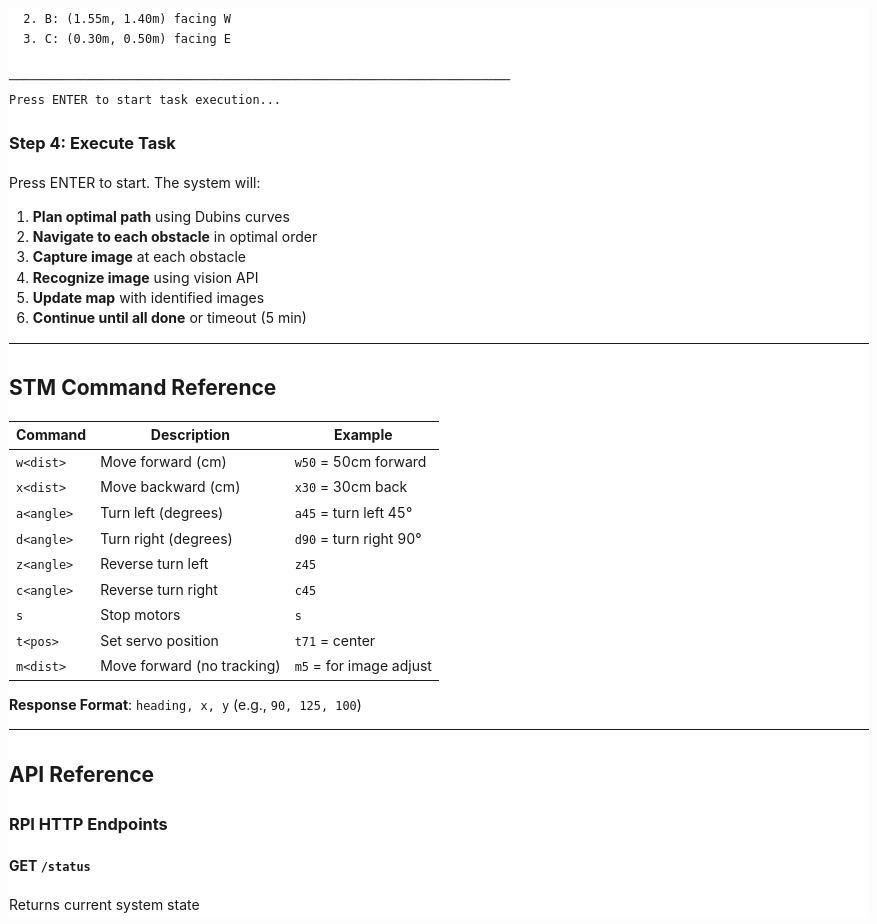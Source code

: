 ```
  2. B: (1.55m, 1.40m) facing W
  3. C: (0.30m, 0.50m) facing E

──────────────────────────────────────────────────────────────────────
Press ENTER to start task execution...
```

### Step 4: Execute Task

Press ENTER to start. The system will:

1. **Plan optimal path** using Dubins curves
2. **Navigate to each obstacle** in optimal order
3. **Capture image** at each obstacle
4. **Recognize image** using vision API
5. **Update map** with identified images
6. **Continue until all done** or timeout (5 min)

---

## STM Command Reference

| Command | Description | Example |
|---------|-------------|---------|
| `w<dist>` | Move forward (cm) | `w50` = 50cm forward |
| `x<dist>` | Move backward (cm) | `x30` = 30cm back |
| `a<angle>` | Turn left (degrees) | `a45` = turn left 45° |
| `d<angle>` | Turn right (degrees) | `d90` = turn right 90° |
| `z<angle>` | Reverse turn left | `z45` |
| `c<angle>` | Reverse turn right | `c45` |
| `s` | Stop motors | `s` |
| `t<pos>` | Set servo position | `t71` = center |
| `m<dist>` | Move forward (no tracking) | `m5` = for image adjust |

**Response Format**: `heading, x, y` (e.g., `90, 125, 100`)

---

## API Reference

### RPI HTTP Endpoints

#### GET `/status`
Returns current system state
